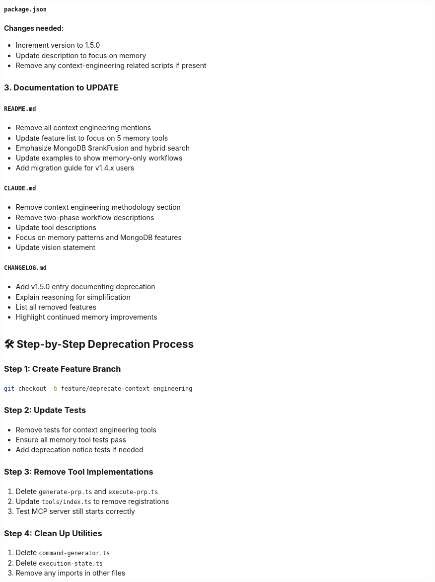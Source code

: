#### `package.json`
**Changes needed:**
- Increment version to 1.5.0
- Update description to focus on memory
- Remove any context-engineering related scripts if present

### 3. **Documentation to UPDATE**

#### `README.md`
- Remove all context engineering mentions
- Update feature list to focus on 5 memory tools
- Emphasize MongoDB $rankFusion and hybrid search
- Update examples to show memory-only workflows
- Add migration guide for v1.4.x users

#### `CLAUDE.md`
- Remove context engineering methodology section
- Remove two-phase workflow descriptions
- Update tool descriptions
- Focus on memory patterns and MongoDB features
- Update vision statement

#### `CHANGELOG.md`
- Add v1.5.0 entry documenting deprecation
- Explain reasoning for simplification
- List all removed features
- Highlight continued memory improvements

## 🛠️ Step-by-Step Deprecation Process

### Step 1: Create Feature Branch
```bash
git checkout -b feature/deprecate-context-engineering
```

### Step 2: Update Tests
- Remove tests for context engineering tools
- Ensure all memory tool tests pass
- Add deprecation notice tests if needed

### Step 3: Remove Tool Implementations
1. Delete `generate-prp.ts` and `execute-prp.ts`
2. Update `tools/index.ts` to remove registrations
3. Test MCP server still starts correctly

### Step 4: Clean Up Utilities
1. Delete `command-generator.ts`
2. Delete `execution-state.ts`
3. Remove any imports in other files
